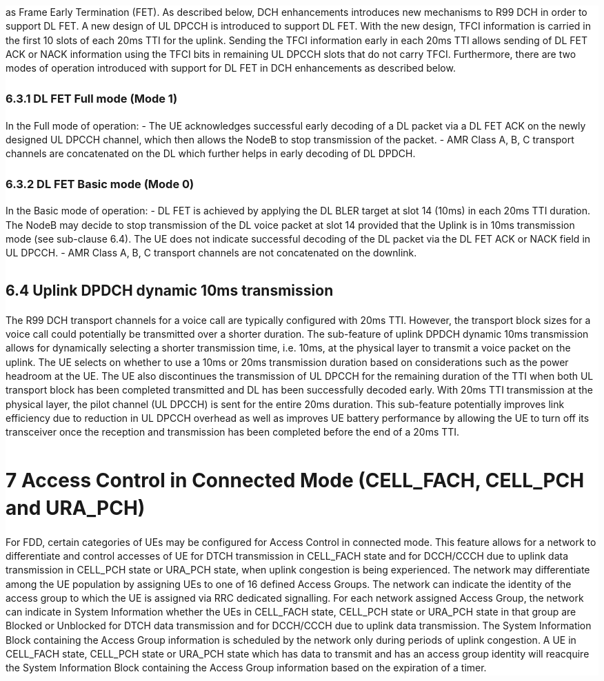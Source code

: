 as Frame Early Termination (FET). As described below, DCH enhancements
introduces new mechanisms to R99 DCH in order to support DL FET.
A new design of UL DPCCH is introduced to support DL FET. With the new design,
TFCI information is carried in the first 10 slots of each 20ms TTI for the
uplink. Sending the TFCI information early in each 20ms TTI allows sending of
DL FET ACK or NACK information using the TFCI bits in remaining UL DPCCH slots
that do not carry TFCI.
Furthermore, there are two modes of operation introduced with support for DL
FET in DCH enhancements as described below.
### 6.3.1 DL FET Full mode (Mode 1)
In the Full mode of operation:
\- The UE acknowledges successful early decoding of a DL packet via a DL FET
ACK on the newly designed UL DPCCH channel, which then allows the NodeB to
stop transmission of the packet.
\- AMR Class A, B, C transport channels are concatenated on the DL which
further helps in early decoding of DL DPDCH.
### 6.3.2 DL **FET Basic mode (Mode 0)**
In the Basic mode of operation:
\- DL FET is achieved by applying the DL BLER target at slot 14 (10ms) in each
20ms TTI duration. The NodeB may decide to stop transmission of the DL voice
packet at slot 14 provided that the Uplink is in 10ms transmission mode (see
sub-clause 6.4). The UE does not indicate successful decoding of the DL packet
via the DL FET ACK or NACK field in UL DPCCH.
\- AMR Class A, B, C transport channels are not concatenated on the downlink.
## 6.4 Uplink DPDCH dynamic 10ms transmission
The R99 DCH transport channels for a voice call are typically configured with
20ms TTI. However, the transport block sizes for a voice call could
potentially be transmitted over a shorter duration. The sub-feature of uplink
DPDCH dynamic 10ms transmission allows for dynamically selecting a shorter
transmission time, i.e. 10ms, at the physical layer to transmit a voice packet
on the uplink. The UE selects on whether to use a 10ms or 20ms transmission
duration based on considerations such as the power headroom at the UE. The UE
also discontinues the transmission of UL DPCCH for the remaining duration of
the TTI when both UL transport block has been completed transmitted and DL has
been successfully decoded early.
With 20ms TTI transmission at the physical layer, the pilot channel (UL DPCCH)
is sent for the entire 20ms duration. This sub-feature potentially improves
link efficiency due to reduction in UL DPCCH overhead as well as improves UE
battery performance by allowing the UE to turn off its transceiver once the
reception and transmission has been completed before the end of a 20ms TTI.
# 7 Access Control in Connected Mode (CELL_FACH, CELL_PCH and URA_PCH)
For FDD, certain categories of UEs may be configured for Access Control in
connected mode. This feature allows for a network to differentiate and control
accesses of UE for DTCH transmission in CELL_FACH state and for DCCH/CCCH due
to uplink data transmission in CELL_PCH state or URA_PCH state, when uplink
congestion is being experienced.
The network may differentiate among the UE population by assigning UEs to one
of 16 defined Access Groups. The network can indicate the identity of the
access group to which the UE is assigned via RRC dedicated signalling.
For each network assigned Access Group, the network can indicate in System
Information whether the UEs in CELL_FACH state, CELL_PCH state or URA_PCH
state in that group are Blocked or Unblocked for DTCH data transmission and
for DCCH/CCCH due to uplink data transmission. The System Information Block
containing the Access Group information is scheduled by the network only
during periods of uplink congestion. A UE in CELL_FACH state, CELL_PCH state
or URA_PCH state which has data to transmit and has an access group identity
will reacquire the System Information Block containing the Access Group
information based on the expiration of a timer.